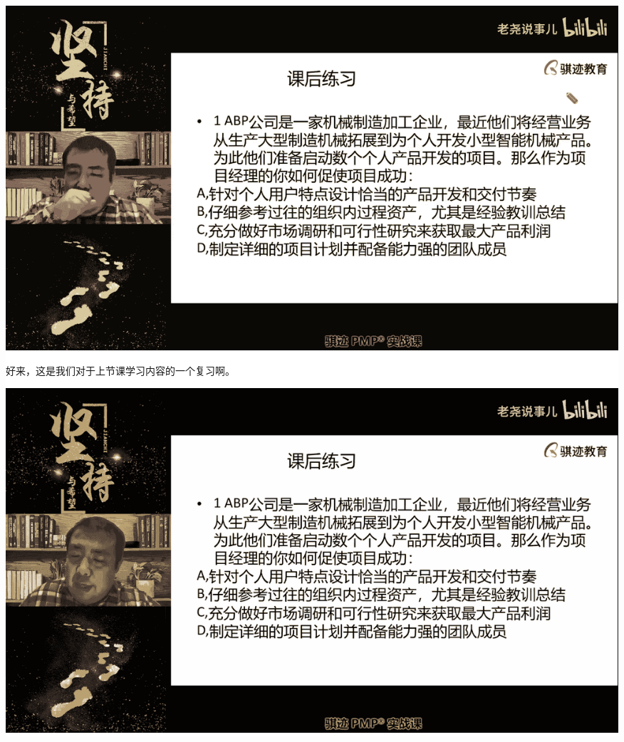 ![](img/7e011f51224a930705a4a4dd2af5cece_67.png)

好来，这是我们对于上节课学习内容的一个复习啊。

![](img/7e011f51224a930705a4a4dd2af5cece_69.png)
